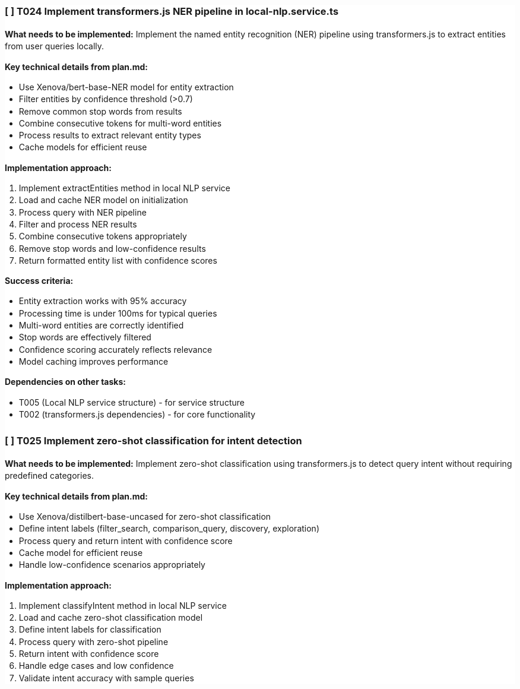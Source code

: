### [ ] T024 Implement transformers.js NER pipeline in local-nlp.service.ts

**What needs to be implemented:**
Implement the named entity recognition (NER) pipeline using transformers.js to extract entities from user queries locally.

**Key technical details from plan.md:**
- Use Xenova/bert-base-NER model for entity extraction
- Filter entities by confidence threshold (>0.7)
- Remove common stop words from results
- Combine consecutive tokens for multi-word entities
- Process results to extract relevant entity types
- Cache models for efficient reuse

**Implementation approach:**
1. Implement extractEntities method in local NLP service
2. Load and cache NER model on initialization
3. Process query with NER pipeline
4. Filter and process NER results
5. Combine consecutive tokens appropriately
6. Remove stop words and low-confidence results
7. Return formatted entity list with confidence scores

**Success criteria:**
- Entity extraction works with 95% accuracy
- Processing time is under 100ms for typical queries
- Multi-word entities are correctly identified
- Stop words are effectively filtered
- Confidence scoring accurately reflects relevance
- Model caching improves performance

**Dependencies on other tasks:**
- T005 (Local NLP service structure) - for service structure
- T002 (transformers.js dependencies) - for core functionality

### [ ] T025 Implement zero-shot classification for intent detection

**What needs to be implemented:**
Implement zero-shot classification using transformers.js to detect query intent without requiring predefined categories.

**Key technical details from plan.md:**
- Use Xenova/distilbert-base-uncased for zero-shot classification
- Define intent labels (filter_search, comparison_query, discovery, exploration)
- Process query and return intent with confidence score
- Cache model for efficient reuse
- Handle low-confidence scenarios appropriately

**Implementation approach:**
1. Implement classifyIntent method in local NLP service
2. Load and cache zero-shot classification model
3. Define intent labels for classification
4. Process query with zero-shot pipeline
5. Return intent with confidence score
6. Handle edge cases and low confidence
7. Validate intent accuracy with sample queries
